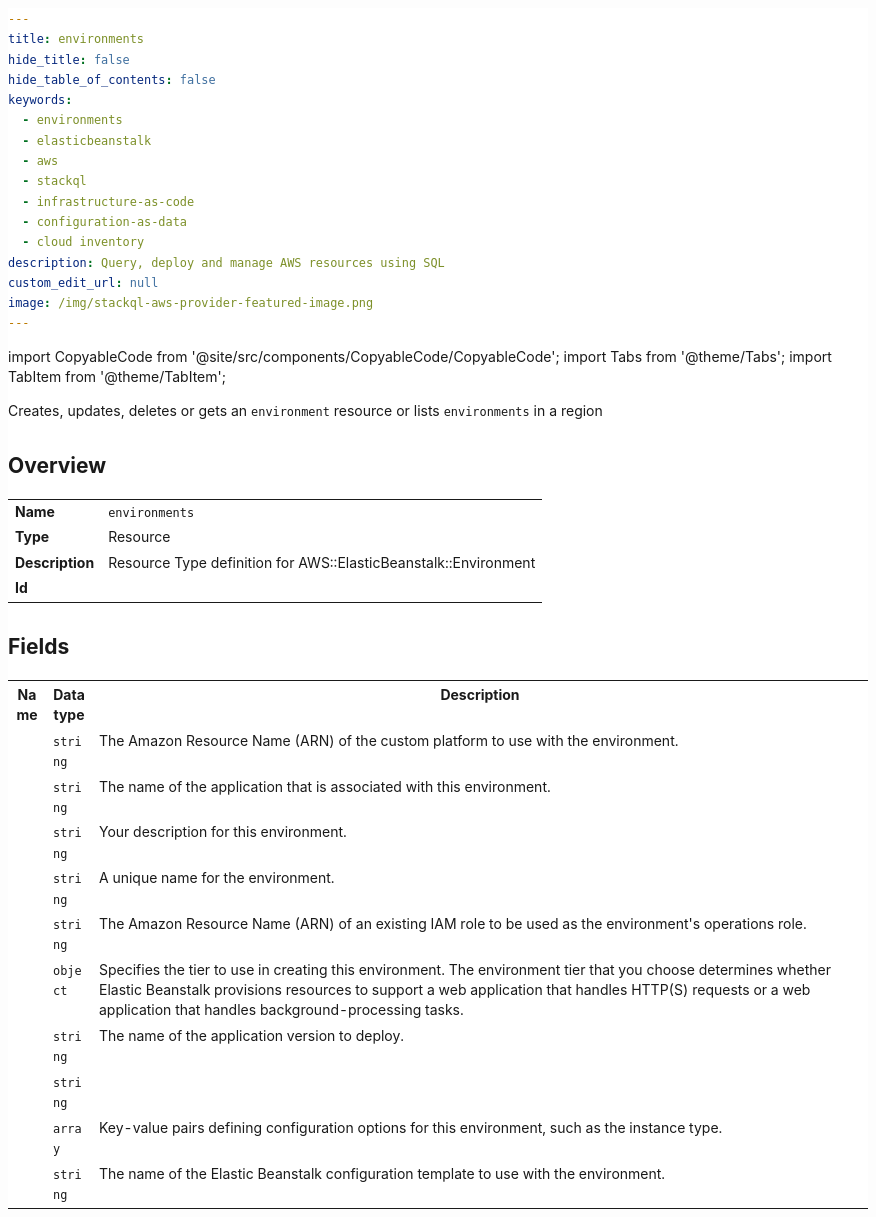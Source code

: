 ```yaml
---
title: environments
hide_title: false
hide_table_of_contents: false
keywords:
  - environments
  - elasticbeanstalk
  - aws
  - stackql
  - infrastructure-as-code
  - configuration-as-data
  - cloud inventory
description: Query, deploy and manage AWS resources using SQL
custom_edit_url: null
image: /img/stackql-aws-provider-featured-image.png
---
```


import CopyableCode from '@site/src/components/CopyableCode/CopyableCode';
import Tabs from '@theme/Tabs';
import TabItem from '@theme/TabItem';

Creates, updates, deletes or gets an <code>environment</code> resource or lists <code>environments</code> in a region

## Overview
<table>
<tbody>
<tr><td><b>Name</b></td><td><code>environments</code></td></tr>
<tr><td><b>Type</b></td><td>Resource</td></tr>
<tr><td><b>Description</b></td><td>Resource Type definition for AWS::ElasticBeanstalk::Environment</td></tr>
<tr><td><b>Id</b></td><td><CopyableCode code="aws.elasticbeanstalk.environments" /></td></tr>
</tbody>
</table>

## Fields
<table>
<tbody>
<tr><th>Name</th><th>Datatype</th><th>Description</th></tr><tr><td><CopyableCode code="platform_arn" /></td><td><code>string</code></td><td>The Amazon Resource Name (ARN) of the custom platform to use with the environment.</td></tr>
<tr><td><CopyableCode code="application_name" /></td><td><code>string</code></td><td>The name of the application that is associated with this environment.</td></tr>
<tr><td><CopyableCode code="description" /></td><td><code>string</code></td><td>Your description for this environment.</td></tr>
<tr><td><CopyableCode code="environment_name" /></td><td><code>string</code></td><td>A unique name for the environment.</td></tr>
<tr><td><CopyableCode code="operations_role" /></td><td><code>string</code></td><td>The Amazon Resource Name (ARN) of an existing IAM role to be used as the environment's operations role.</td></tr>
<tr><td><CopyableCode code="tier" /></td><td><code>object</code></td><td>Specifies the tier to use in creating this environment. The environment tier that you choose determines whether Elastic Beanstalk provisions resources to support a web application that handles HTTP(S) requests or a web application that handles background-processing tasks.</td></tr>
<tr><td><CopyableCode code="version_label" /></td><td><code>string</code></td><td>The name of the application version to deploy.</td></tr>
<tr><td><CopyableCode code="endpoint_url" /></td><td><code>string</code></td><td></td></tr>
<tr><td><CopyableCode code="option_settings" /></td><td><code>array</code></td><td>Key-value pairs defining configuration options for this environment, such as the instance type.</td></tr>
<tr><td><CopyableCode code="template_name" /></td><td><code>string</code></td><td>The name of the Elastic Beanstalk configuration template to use with the environment.</td></tr>